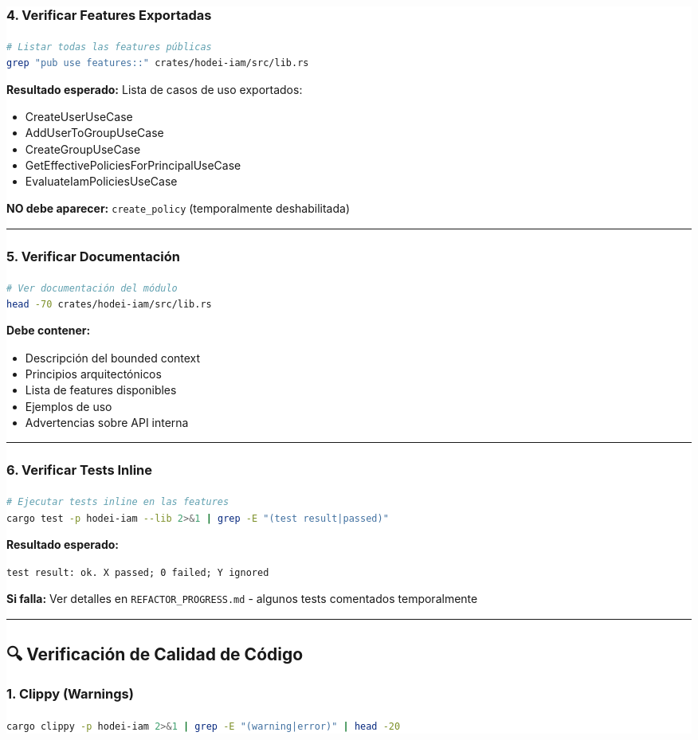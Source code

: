 
### 4. Verificar Features Exportadas

```bash
# Listar todas las features públicas
grep "pub use features::" crates/hodei-iam/src/lib.rs
```

**Resultado esperado:** Lista de casos de uso exportados:
- CreateUserUseCase
- AddUserToGroupUseCase
- CreateGroupUseCase
- GetEffectivePoliciesForPrincipalUseCase
- EvaluateIamPoliciesUseCase

**NO debe aparecer:** `create_policy` (temporalmente deshabilitada)

---

### 5. Verificar Documentación

```bash
# Ver documentación del módulo
head -70 crates/hodei-iam/src/lib.rs
```

**Debe contener:**
- Descripción del bounded context
- Principios arquitectónicos
- Lista de features disponibles
- Ejemplos de uso
- Advertencias sobre API interna

---

### 6. Verificar Tests Inline

```bash
# Ejecutar tests inline en las features
cargo test -p hodei-iam --lib 2>&1 | grep -E "(test result|passed)"
```

**Resultado esperado:**
```
test result: ok. X passed; 0 failed; Y ignored
```

**Si falla:** Ver detalles en `REFACTOR_PROGRESS.md` - algunos tests comentados temporalmente

---

## 🔍 Verificación de Calidad de Código

### 1. Clippy (Warnings)

```bash
cargo clippy -p hodei-iam 2>&1 | grep -E "(warning|error)" | head -20
```

